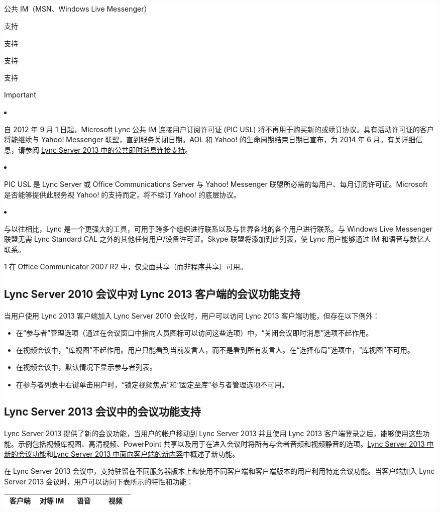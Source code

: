 </tr>
<tr class="odd">
<td><p>公共 IM（MSN、Windows Live Messenger）</p></td>
<td><p>支持</p></td>
<td><p>支持</p></td>
<td><p>支持</p></td>
<td><p>支持</p></td>
<td><p></p></td>
<td><p></p></td>
</tr>
</tbody>
</table>


> [!IMPORTANT]  
> <ul>
<li><p>自 2012 年 9 月 1 日起，Microsoft Lync 公共 IM 连接用户订阅许可证 (PIC USL) 将不再用于购买新的或续订协议。具有活动许可证的客户将能继续与 Yahoo! Messenger 联盟，直到服务关闭日期。AOL 和 Yahoo! 的生命周期结束日期已宣布，为 2014 年 6 月。有关详细信息，请参阅 <a href="lync-server-2013-support-for-public-instant-messenger-connectivity.md">Lync Server 2013 中的公共即时消息连接支持</a>。</p></li>
<li><p>PIC USL 是 Lync Server 或 Office Communications Server 与 Yahoo! Messenger 联盟所必需的每用户、每月订阅许可证。Microsoft 是否能够提供此服务视 Yahoo! 的支持而定，将不续订 Yahoo! 的底层协议。</p></li>
<li><p>与以往相比，Lync 是一个更强大的工具，可用于跨多个组织进行联系以及与世界各地的各个用户进行联系。与 Windows Live Messenger 联盟无需 Lync Standard CAL 之外的其他任何用户/设备许可证。Skype 联盟将添加到此列表，使 Lync 用户能够通过 IM 和语音与数亿人联系。</p></li>
</ul>


1 在 Office Communicator 2007 R2 中，仅桌面共享（而非程序共享）可用。

## Lync Server 2010 会议中对 Lync 2013 客户端的会议功能支持

当用户使用 Lync 2013 客户端加入 Lync Server 2010 会议时，用户可以访问 Lync 2013 客户端功能，但存在以下例外：

  - 在“参与者”管理选项（通过在会议窗口中指向人员图标可以访问这些选项）中，“关闭会议即时消息”选项不起作用。

  - 在视频会议中，“库视图”不起作用。用户只能看到当前发言人，而不是看到所有发言人。在“选择布局”选项中，“库视图”不可用。

  - 在视频会议中，默认情况下显示参与者列表。

  - 在参与者列表中右键单击用户时，“锁定视频焦点”和“固定至库”参与者管理选项不可用。

## Lync Server 2013 会议中的会议功能支持

Lync Server 2013 提供了新的会议功能，当用户的帐户移动到 Lync Server 2013 并且使用 Lync 2013 客户端登录之后，能够使用这些功能。示例包括视频库视图、高清视频、PowerPoint 共享以及用于在进入会议时将所有与会者音频和视频静音的选项。[Lync Server 2013 中新的会议功能](lync-server-2013-new-conferencing-features.md)和[Lync Server 2013 中面向客户端的新内容](lync-server-2013-what-s-new-for-clients.md)中概述了新功能。

在 Lync Server 2013 会议中，支持驻留在不同服务器版本上和使用不同客户端和客户端版本的用户利用特定会议功能。当客户端加入 Lync Server 2013 会议时，用户可以访问下表所示的特性和功能：


<table style="width:100%;">
<colgroup>
<col style="width: 11%" />
<col style="width: 11%" />
<col style="width: 11%" />
<col style="width: 11%" />
<col style="width: 11%" />
<col style="width: 11%" />
<col style="width: 11%" />
<col style="width: 11%" />
<col style="width: 11%" />
</colgroup>
<thead>
<tr class="header">
<th>客户端</th>
<th>对等 IM</th>
<th>语音</th>
<th>视频</th>